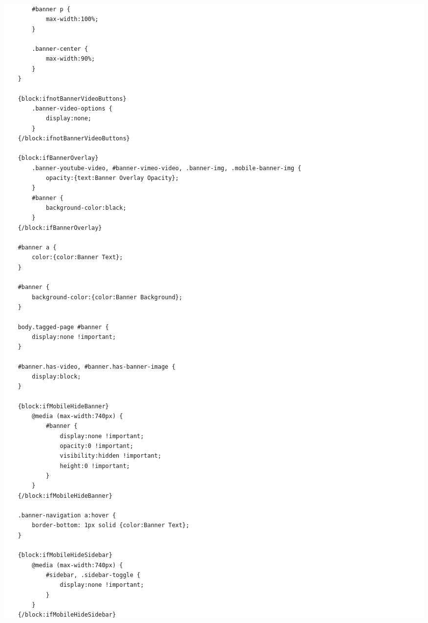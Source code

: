             #banner p {
                max-width:100%;
            }
            
            .banner-center {
                max-width:90%;
            }
        }
        
        {block:ifnotBannerVideoButtons}
            .banner-video-options {
                display:none;   
            }
        {/block:ifnotBannerVideoButtons}
        
        {block:ifBannerOverlay}
            .banner-youtube-video, #banner-vimeo-video, .banner-img, .mobile-banner-img {
                opacity:{text:Banner Overlay Opacity};  
            }
            #banner {
                background-color:black;
            }
        {/block:ifBannerOverlay}
        
        #banner a {
            color:{color:Banner Text};
        }
        
        #banner {
            background-color:{color:Banner Background};
        }   
        
        body.tagged-page #banner {
            display:none !important;
        }
        
        #banner.has-video, #banner.has-banner-image {
            display:block;
        }
        
        {block:ifMobileHideBanner}
            @media (max-width:740px) {
                #banner {
                    display:none !important;
                    opacity:0 !important;
                    visibility:hidden !important;
                    height:0 !important;
                }
            }
        {/block:ifMobileHideBanner}

        .banner-navigation a:hover {
            border-bottom: 1px solid {color:Banner Text};
        }
        
        {block:ifMobileHideSidebar}
            @media (max-width:740px) {
                #sidebar, .sidebar-toggle {
                    display:none !important;
                }
            }
        {/block:ifMobileHideSidebar}
        